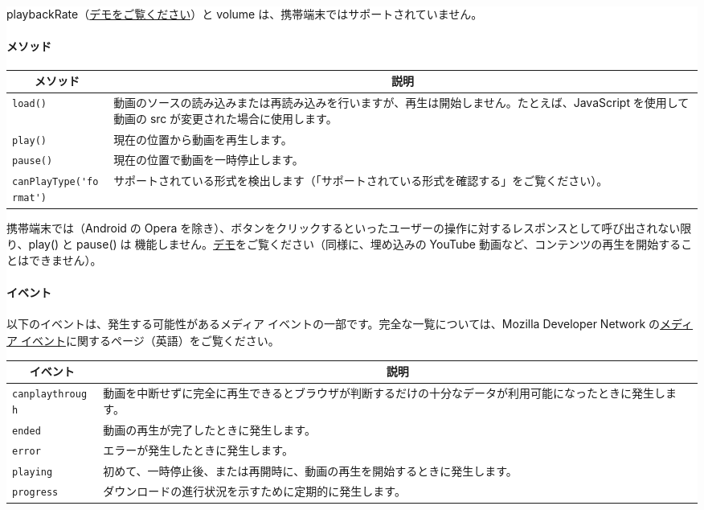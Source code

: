 playbackRate（<a href="https://googlesamples.github.io/web-fundamentals/samples/../fundamentals/design-and-ui/media/video/scripted.html">デモをご覧ください</a>）と volume は、携帯端末ではサポートされていません。

#### メソッド

<table class="mdl-data-table mdl-js-data-table">
  <thead>
    <th>メソッド</th>
    <th>説明</th>
  </thead>
  <tbody>
    <tr>
      <td data-th="メソッド"><code>load()</code></td>
      <td data-th="説明">動画のソースの読み込みまたは再読み込みを行いますが、再生は開始しません。たとえば、JavaScript を使用して動画の src が変更された場合に使用します。</td>
    </tr>
    <tr>
      <td data-th="メソッド"><code>play()</code></td>
      <td data-th="説明">現在の位置から動画を再生します。</td>
    </tr>
    <tr>
      <td data-th="メソッド"><code>pause()</code></td>
      <td data-th="説明">現在の位置で動画を一時停止します。</td>
    </tr>
    <tr>
      <td data-th="メソッド"><code>canPlayType('format')</code></td>
      <td data-th="説明">サポートされている形式を検出します（「サポートされている形式を確認する」をご覧ください）。</td>
    </tr>
  </tbody>
</table>

携帯端末では（Android の Opera を除き）、ボタンをクリックするといったユーザーの操作に対するレスポンスとして呼び出されない限り、play() と pause() は
機能しません。<a href="https://googlesamples.github.io/web-fundamentals/samples/../fundamentals/design-and-ui/media/video/scripted.html">デモ</a>をご覧ください（同様に、埋め込みの YouTube 動画など、コンテンツの再生を開始することはできません）。

#### イベント

以下のイベントは、発生する可能性があるメディア イベントの一部です。完全な一覧については、Mozilla Developer Network の[メディア イベント](//developer.mozilla.org/docs/Web/Guide/Events/Media_events)に関するページ（英語）をご覧ください。

<table class="mdl-data-table mdl-js-data-table">
  <thead>
    <th>イベント</th>
    <th>説明</th>
  </thead>
  <tbody>
    <tr>
      <td data-th="イベント"><code>canplaythrough</code></td>
      <td data-th="説明">動画を中断せずに完全に再生できるとブラウザが判断するだけの十分なデータが利用可能になったときに発生します。</td>
    </tr>
    <tr>
      <td data-th="イベント"><code>ended</code></td>
      <td data-th="説明">動画の再生が完了したときに発生します。</td>
    </tr>
    <tr>
      <td data-th="イベント"><code>error</code></td>
      <td data-th="説明">エラーが発生したときに発生します。</td>
    </tr>
    <tr>
      <td data-th="イベント"><code>playing</code></td>
      <td data-th="説明">初めて、一時停止後、または再開時に、動画の再生を開始するときに発生します。</td>
    </tr>
    <tr>
      <td data-th="イベント"><code>progress</code></td>
      <td data-th="説明">ダウンロードの進行状況を示すために定期的に発生します。</td>